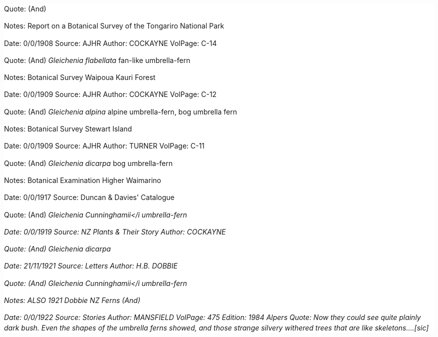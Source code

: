 
Quote: (And)

Notes: Report on a Botanical Survey of the Tongariro National Park

Date: 0/0/1908
Source: AJHR
Author: COCKAYNE
VolPage: C-14

Quote: (And) <i>Gleichenia flabellata</i> fan-like umbrella-fern

Notes: Botanical Survey Waipoua Kauri Forest

Date: 0/0/1909
Source: AJHR
Author: COCKAYNE
VolPage: C-12

Quote: (And) <i>Gleichenia alpina</i> alpine umbrella-fern, bog umbrella fern

Notes: Botanical Survey Stewart Island

Date: 0/0/1909
Source: AJHR
Author: TURNER
VolPage: C-11

Quote: (And) <i>Gleichenia dicarpa</i> bog umbrella-fern

Notes: Botanical Examination Higher Waimarino

Date: 0/0/1917
Source: Duncan & Davies' Catalogue



Quote: (And) <i>Gleichenia Cunninghamii</i umbrella-fern



Date: 0/0/1919
Source: NZ Plants & Their Story
Author: COCKAYNE


Quote: (And) <i>Gleichenia dicarpa </i>



Date: 21/11/1921
Source: Letters
Author: H.B. DOBBIE


Quote: (And) <i>Gleichenia Cunninghamii</i umbrella-fern

Notes: ALSO 1921 Dobbie NZ Ferns (And)

Date: 0/0/1922
Source: Stories
Author: MANSFIELD
VolPage: 475
Edition: 1984 Alpers
Quote: Now they could see quite plainly dark bush. Even the shapes of the umbrella ferns showed, and those strange silvery withered trees that are like skeletons....[sic]
